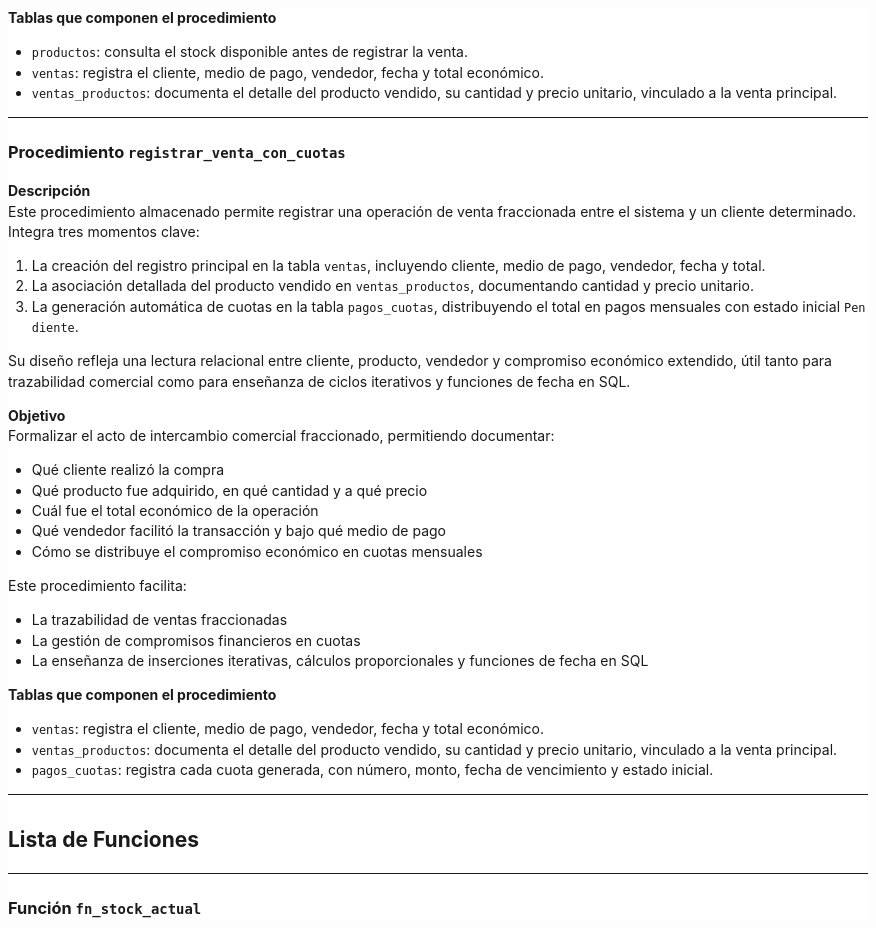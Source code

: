 
**Tablas que componen el procedimiento**
- `productos`: consulta el stock disponible antes de registrar la venta.
- `ventas`: registra el cliente, medio de pago, vendedor, fecha y total económico.
- `ventas_productos`: documenta el detalle del producto vendido, su cantidad y precio unitario, vinculado a la venta principal.

---

### Procedimiento `registrar_venta_con_cuotas`

**Descripción**  
Este procedimiento almacenado permite registrar una operación de venta fraccionada entre el sistema y un cliente determinado.  
Integra tres momentos clave:  
1. La creación del registro principal en la tabla `ventas`, incluyendo cliente, medio de pago, vendedor, fecha y total.  
2. La asociación detallada del producto vendido en `ventas_productos`, documentando cantidad y precio unitario.  
3. La generación automática de cuotas en la tabla `pagos_cuotas`, distribuyendo el total en pagos mensuales con estado inicial `Pendiente`.  

Su diseño refleja una lectura relacional entre cliente, producto, vendedor y compromiso económico extendido, útil tanto para trazabilidad comercial como para enseñanza de ciclos iterativos y funciones de fecha en SQL.

**Objetivo**  
Formalizar el acto de intercambio comercial fraccionado, permitiendo documentar:  
- Qué cliente realizó la compra  
- Qué producto fue adquirido, en qué cantidad y a qué precio  
- Cuál fue el total económico de la operación  
- Qué vendedor facilitó la transacción y bajo qué medio de pago  
- Cómo se distribuye el compromiso económico en cuotas mensuales  

Este procedimiento facilita:  
- La trazabilidad de ventas fraccionadas  
- La gestión de compromisos financieros en cuotas  
- La enseñanza de inserciones iterativas, cálculos proporcionales y funciones de fecha en SQL

**Tablas que componen el procedimiento**  
- `ventas`: registra el cliente, medio de pago, vendedor, fecha y total económico.  
- `ventas_productos`: documenta el detalle del producto vendido, su cantidad y precio unitario, vinculado a la venta principal.  
- `pagos_cuotas`: registra cada cuota generada, con número, monto, fecha de vencimiento y estado inicial.

---

## Lista de Funciones

---

### Función `fn_stock_actual`
